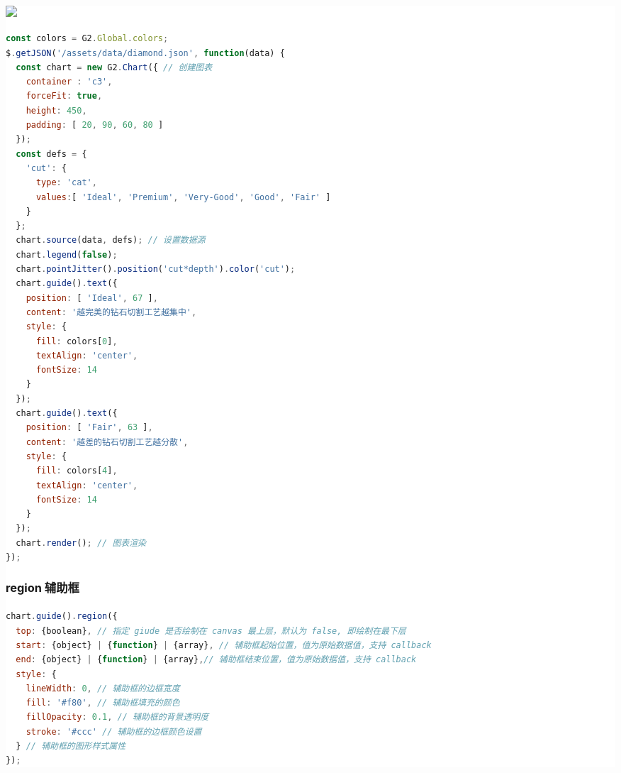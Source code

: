 ![](https://gw.alipayobjects.com/mdn/rms_2274c3/afts/img/A*B5SyQJjXuRgAAAAAAAAAAABkARQnAQ)

```javascript
const colors = G2.Global.colors;
$.getJSON('/assets/data/diamond.json', function(data) {
  const chart = new G2.Chart({ // 创建图表
    container : 'c3',
    forceFit: true,
    height: 450,
    padding: [ 20, 90, 60, 80 ]
  });
  const defs = {
    'cut': {
      type: 'cat',
      values:[ 'Ideal', 'Premium', 'Very-Good', 'Good', 'Fair' ]
    }
  };
  chart.source(data, defs); // 设置数据源
  chart.legend(false);
  chart.pointJitter().position('cut*depth').color('cut');
  chart.guide().text({
    position: [ 'Ideal', 67 ],
    content: '越完美的钻石切割工艺越集中',
    style: {
      fill: colors[0],
      textAlign: 'center',
      fontSize: 14
    }
  });
  chart.guide().text({
    position: [ 'Fair', 63 ],
    content: '越差的钻石切割工艺越分散',
    style: {
      fill: colors[4],
      textAlign: 'center',
      fontSize: 14
    }
  });
  chart.render(); // 图表渲染
});
```

### region 辅助框

```js
chart.guide().region({
  top: {boolean}, // 指定 giude 是否绘制在 canvas 最上层，默认为 false, 即绘制在最下层
  start: {object} | {function} | {array}, // 辅助框起始位置，值为原始数据值，支持 callback
  end: {object} | {function} | {array},// 辅助框结束位置，值为原始数据值，支持 callback
  style: {
    lineWidth: 0, // 辅助框的边框宽度
    fill: '#f80', // 辅助框填充的颜色
    fillOpacity: 0.1, // 辅助框的背景透明度
    stroke: '#ccc' // 辅助框的边框颜色设置
  } // 辅助框的图形样式属性
});
```
